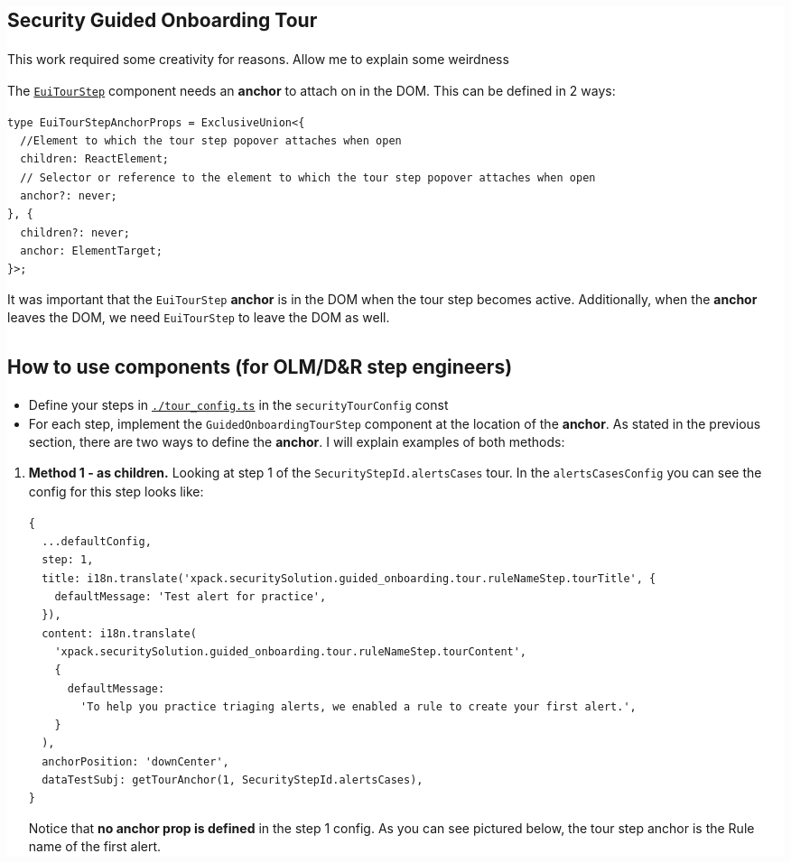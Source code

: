 ## Security Guided Onboarding Tour
This work required some creativity for reasons. Allow me to explain some weirdness

The [`EuiTourStep`](https://elastic.github.io/eui/#/display/tour) component needs an **anchor** to attach on in the DOM. This can be defined in 2 ways:
```
type EuiTourStepAnchorProps = ExclusiveUnion<{
  //Element to which the tour step popover attaches when open
  children: ReactElement;
  // Selector or reference to the element to which the tour step popover attaches when open
  anchor?: never;
}, {
  children?: never;
  anchor: ElementTarget;
}>;
```

It was important that the `EuiTourStep` **anchor** is in the DOM when the tour step becomes active. Additionally, when the **anchor** leaves the DOM, we need `EuiTourStep` to leave the DOM as well.

## How to use components (for OLM/D&R step engineers)

- Define your steps in [`./tour_config.ts`](https://github.com/elastic/kibana/pull/143598/files#diff-2c0372fc996eadbff00dddb92101432bf38cc1613895cb9a208abd8eb2e12930R136) in the `securityTourConfig` const
- For each step, implement the `GuidedOnboardingTourStep` component at the location of the **anchor**. As stated in the previous section, there are two ways to define the **anchor**. I will explain examples of both methods:

1. **Method 1 - as children.** Looking at step 1 of the `SecurityStepId.alertsCases` tour. In the `alertsCasesConfig` you can see the config for this step looks like:

    ```
    {
      ...defaultConfig,
      step: 1,
      title: i18n.translate('xpack.securitySolution.guided_onboarding.tour.ruleNameStep.tourTitle', {
        defaultMessage: 'Test alert for practice',
      }),
      content: i18n.translate(
        'xpack.securitySolution.guided_onboarding.tour.ruleNameStep.tourContent',
        {
          defaultMessage:
            'To help you practice triaging alerts, we enabled a rule to create your first alert.',
        }
      ),
      anchorPosition: 'downCenter',
      dataTestSubj: getTourAnchor(1, SecurityStepId.alertsCases),
    }
    ```

   Notice that **no anchor prop is defined** in the step 1 config.
   As you can see pictured below, the tour step anchor is the Rule name of the first alert.
